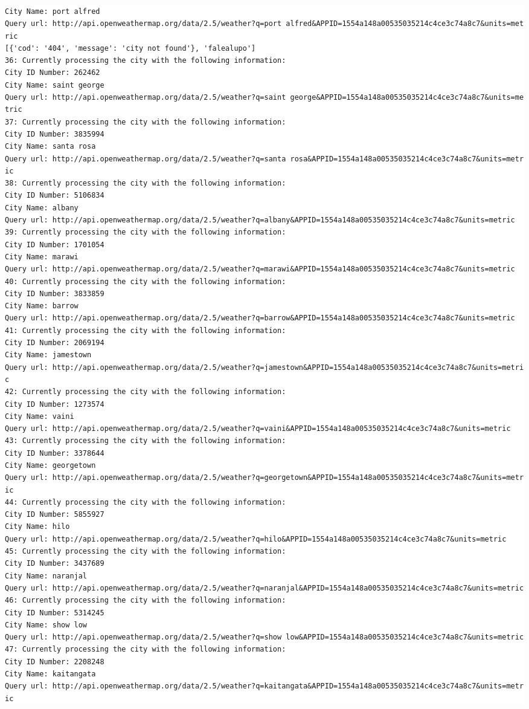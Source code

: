     City Name: port alfred
    Query url: http://api.openweathermap.org/data/2.5/weather?q=port alfred&APPID=1554a148a00535035214c4ce3c74a8c7&units=metric
    [{'cod': '404', 'message': 'city not found'}, 'falealupo']
    36: Currently processing the city with the following information:
    City ID Number: 262462
    City Name: saint george
    Query url: http://api.openweathermap.org/data/2.5/weather?q=saint george&APPID=1554a148a00535035214c4ce3c74a8c7&units=metric
    37: Currently processing the city with the following information:
    City ID Number: 3835994
    City Name: santa rosa
    Query url: http://api.openweathermap.org/data/2.5/weather?q=santa rosa&APPID=1554a148a00535035214c4ce3c74a8c7&units=metric
    38: Currently processing the city with the following information:
    City ID Number: 5106834
    City Name: albany
    Query url: http://api.openweathermap.org/data/2.5/weather?q=albany&APPID=1554a148a00535035214c4ce3c74a8c7&units=metric
    39: Currently processing the city with the following information:
    City ID Number: 1701054
    City Name: marawi
    Query url: http://api.openweathermap.org/data/2.5/weather?q=marawi&APPID=1554a148a00535035214c4ce3c74a8c7&units=metric
    40: Currently processing the city with the following information:
    City ID Number: 3833859
    City Name: barrow
    Query url: http://api.openweathermap.org/data/2.5/weather?q=barrow&APPID=1554a148a00535035214c4ce3c74a8c7&units=metric
    41: Currently processing the city with the following information:
    City ID Number: 2069194
    City Name: jamestown
    Query url: http://api.openweathermap.org/data/2.5/weather?q=jamestown&APPID=1554a148a00535035214c4ce3c74a8c7&units=metric
    42: Currently processing the city with the following information:
    City ID Number: 1273574
    City Name: vaini
    Query url: http://api.openweathermap.org/data/2.5/weather?q=vaini&APPID=1554a148a00535035214c4ce3c74a8c7&units=metric
    43: Currently processing the city with the following information:
    City ID Number: 3378644
    City Name: georgetown
    Query url: http://api.openweathermap.org/data/2.5/weather?q=georgetown&APPID=1554a148a00535035214c4ce3c74a8c7&units=metric
    44: Currently processing the city with the following information:
    City ID Number: 5855927
    City Name: hilo
    Query url: http://api.openweathermap.org/data/2.5/weather?q=hilo&APPID=1554a148a00535035214c4ce3c74a8c7&units=metric
    45: Currently processing the city with the following information:
    City ID Number: 3437689
    City Name: naranjal
    Query url: http://api.openweathermap.org/data/2.5/weather?q=naranjal&APPID=1554a148a00535035214c4ce3c74a8c7&units=metric
    46: Currently processing the city with the following information:
    City ID Number: 5314245
    City Name: show low
    Query url: http://api.openweathermap.org/data/2.5/weather?q=show low&APPID=1554a148a00535035214c4ce3c74a8c7&units=metric
    47: Currently processing the city with the following information:
    City ID Number: 2208248
    City Name: kaitangata
    Query url: http://api.openweathermap.org/data/2.5/weather?q=kaitangata&APPID=1554a148a00535035214c4ce3c74a8c7&units=metric